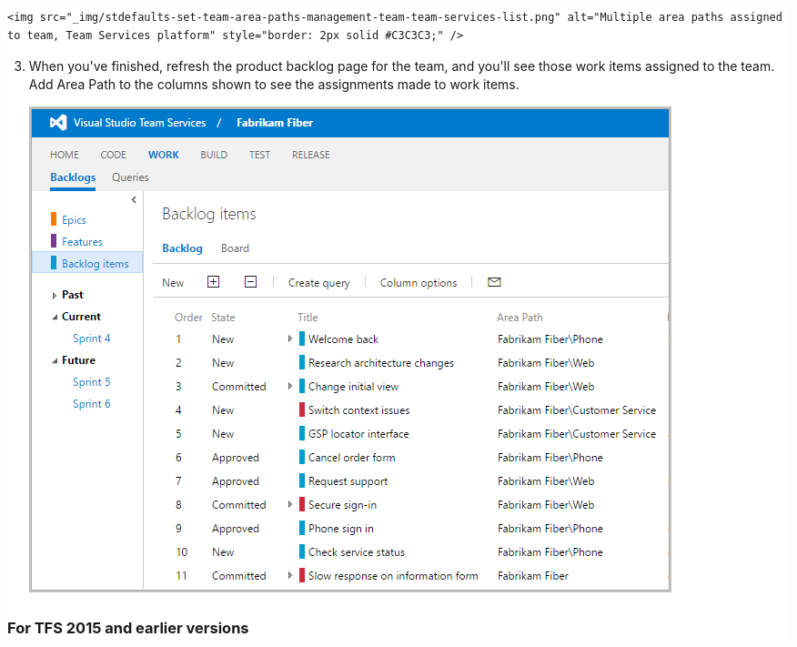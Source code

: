 	<img src="_img/stdefaults-set-team-area-paths-management-team-team-services-list.png" alt="Multiple area paths assigned to team, Team Services platform" style="border: 2px solid #C3C3C3;" />  

3.	When you've finished, refresh the product backlog page for the team, and you'll see those work items assigned to the team. Add Area Path to the columns shown to see the assignments made to work items.  

	<img src="_img/stdefaults-backlog-management-team-team-services-list.png" alt="Product backlog of team with multiple area paths assigned, Team Services platform" style="border: 2px solid #C3C3C3;" />  

### For TFS 2015 and earlier versions  
